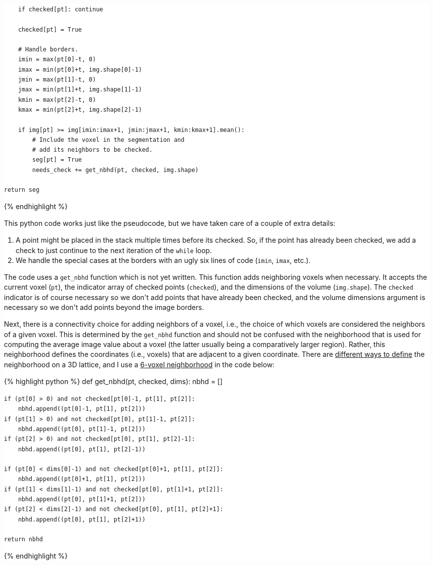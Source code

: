         if checked[pt]: continue

        checked[pt] = True

        # Handle borders.
        imin = max(pt[0]-t, 0)
        imax = min(pt[0]+t, img.shape[0]-1)
        jmin = max(pt[1]-t, 0)
        jmax = min(pt[1]+t, img.shape[1]-1)
        kmin = max(pt[2]-t, 0)
        kmax = min(pt[2]+t, img.shape[2]-1)

        if img[pt] >= img[imin:imax+1, jmin:jmax+1, kmin:kmax+1].mean():
            # Include the voxel in the segmentation and
            # add its neighbors to be checked.
            seg[pt] = True
            needs_check += get_nbhd(pt, checked, img.shape)

    return seg
{% endhighlight %}

This python code works just like the pseudocode, but we have taken care of a couple of extra details:

1. A point might be placed in the stack multiple times before its checked. So, if the point has already been checked, we add a check to just continue to the next iteration of the `while` loop.
2. We handle the special cases at the borders with an ugly six lines of code (`imin`, `imax`, etc.).

The code uses a `get_nbhd` function which is not yet written. This function adds neighboring voxels when necessary. It accepts the current voxel (`pt`), the indicator array of checked points (`checked`), and the dimensions of the volume (`img.shape`). The `checked` indicator is of course necessary so we don't add points that have already been checked, and the volume dimensions argument is necessary so we don't add points beyond the image borders.

Next, there is a connectivity choice for adding neighbors of a voxel, i.e., the choice of which voxels are considered the neighbors of a given voxel. This is determined by the `get_nbhd` function and should not be confused with the neighborhood that is used for computing the average image value about a voxel (the latter usually being a comparatively larger region). Rather, this neighborhood defines the coordinates (i.e., voxels) that are adjacent to a given coordinate. There are [different ways to define](https://en.wikipedia.org/wiki/Pixel_connectivity#3-dimensional) the neighborhood on a 3D lattice, and I use a [6-voxel neighborhood](https://en.wikipedia.org/wiki/Pixel_connectivity#6-connected_2) in the code below:

{% highlight python %}
def get_nbhd(pt, checked, dims):
    nbhd = []

    if (pt[0] > 0) and not checked[pt[0]-1, pt[1], pt[2]]:
        nbhd.append((pt[0]-1, pt[1], pt[2]))
    if (pt[1] > 0) and not checked[pt[0], pt[1]-1, pt[2]]:
        nbhd.append((pt[0], pt[1]-1, pt[2]))
    if (pt[2] > 0) and not checked[pt[0], pt[1], pt[2]-1]:
        nbhd.append((pt[0], pt[1], pt[2]-1))

    if (pt[0] < dims[0]-1) and not checked[pt[0]+1, pt[1], pt[2]]:
        nbhd.append((pt[0]+1, pt[1], pt[2]))
    if (pt[1] < dims[1]-1) and not checked[pt[0], pt[1]+1, pt[2]]:
        nbhd.append((pt[0], pt[1]+1, pt[2]))
    if (pt[2] < dims[2]-1) and not checked[pt[0], pt[1], pt[2]+1]:
        nbhd.append((pt[0], pt[1], pt[2]+1))

    return nbhd
{% endhighlight %}
